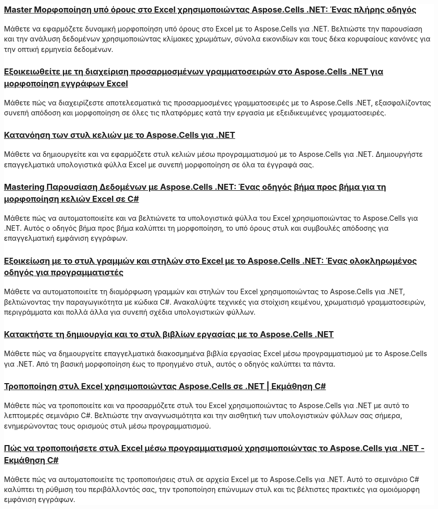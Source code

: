 ### [Master Μορφοποίηση υπό όρους στο Excel χρησιμοποιώντας Aspose.Cells .NET: Ένας πλήρης οδηγός](./mastering-aspose-cells-net-conditional-formatting)
Μάθετε να εφαρμόζετε δυναμική μορφοποίηση υπό όρους στο Excel με το Aspose.Cells για .NET. Βελτιώστε την παρουσίαση και την ανάλυση δεδομένων χρησιμοποιώντας κλίμακες χρωμάτων, σύνολα εικονιδίων και τους δέκα κορυφαίους κανόνες για την οπτική ερμηνεία δεδομένων.

### [Εξοικειωθείτε με τη διαχείριση προσαρμοσμένων γραμματοσειρών στο Aspose.Cells .NET για μορφοποίηση εγγράφων Excel](./mastering-aspose-cells-net-custom-font-management)
Μάθετε πώς να διαχειρίζεστε αποτελεσματικά τις προσαρμοσμένες γραμματοσειρές με το Aspose.Cells .NET, εξασφαλίζοντας συνεπή απόδοση και μορφοποίηση σε όλες τις πλατφόρμες κατά την εργασία με εξειδικευμένες γραμματοσειρές.

### [Κατανόηση των στυλ κελιών με το Aspose.Cells για .NET](./mastering-cell-styles-aspose-cells-dotnet)
Μάθετε να δημιουργείτε και να εφαρμόζετε στυλ κελιών μέσω προγραμματισμού με το Aspose.Cells για .NET. Δημιουργήστε επαγγελματικά υπολογιστικά φύλλα Excel με συνεπή μορφοποίηση σε όλα τα έγγραφά σας.

### [Mastering Παρουσίαση Δεδομένων με Aspose.Cells .NET: Ένας οδηγός βήμα προς βήμα για τη μορφοποίηση κελιών Excel σε C#](./mastering-excel-formatting-aspose-cells-net-csharp)
Μάθετε πώς να αυτοματοποιείτε και να βελτιώνετε τα υπολογιστικά φύλλα του Excel χρησιμοποιώντας το Aspose.Cells για .NET. Αυτός ο οδηγός βήμα προς βήμα καλύπτει τη μορφοποίηση, το υπό όρους στυλ και συμβουλές απόδοσης για επαγγελματική εμφάνιση εγγράφων.

### [Εξοικείωση με το στυλ γραμμών και στηλών στο Excel με το Aspose.Cells .NET: Ένας ολοκληρωμένος οδηγός για προγραμματιστές](./mastering-row-column-styling-aspose-cells-dotnet)
Μάθετε να αυτοματοποιείτε τη διαμόρφωση γραμμών και στηλών του Excel χρησιμοποιώντας το Aspose.Cells για .NET, βελτιώνοντας την παραγωγικότητα με κώδικα C#. Ανακαλύψτε τεχνικές για στοίχιση κειμένου, χρωματισμό γραμματοσειρών, περιγράμματα και πολλά άλλα για συνεπή σχέδια υπολογιστικών φύλλων.

### [Κατακτήστε τη δημιουργία και το στυλ βιβλίων εργασίας με το Aspose.Cells .NET](./mastering-workbook-creation-styling-aspose-cells-net)
Μάθετε πώς να δημιουργείτε επαγγελματικά διακοσμημένα βιβλία εργασίας Excel μέσω προγραμματισμού με το Aspose.Cells για .NET. Από τη βασική μορφοποίηση έως το προηγμένο στυλ, αυτός ο οδηγός καλύπτει τα πάντα.

### [Τροποποίηση στυλ Excel χρησιμοποιώντας Aspose.Cells σε .NET | Εκμάθηση C#](./modify-excel-styles-aspose-cells-dotnet)
Μάθετε πώς να τροποποιείτε και να προσαρμόζετε στυλ του Excel χρησιμοποιώντας το Aspose.Cells για .NET με αυτό το λεπτομερές σεμινάριο C#. Βελτιώστε την αναγνωσιμότητα και την αισθητική των υπολογιστικών φύλλων σας σήμερα, ενημερώνοντας τους ορισμούς στυλ μέσω προγραμματισμού.

### [Πώς να τροποποιήσετε στυλ Excel μέσω προγραμματισμού χρησιμοποιώντας το Aspose.Cells για .NET - Εκμάθηση C#](./modify-excel-styles-aspose-cells-net-tutorial)
Μάθετε πώς να αυτοματοποιείτε τις τροποποιήσεις στυλ σε αρχεία Excel με το Aspose.Cells για .NET. Αυτό το σεμινάριο C# καλύπτει τη ρύθμιση του περιβάλλοντός σας, την τροποποίηση επώνυμων στυλ και τις βέλτιστες πρακτικές για ομοιόμορφη εμφάνιση εγγράφων.
